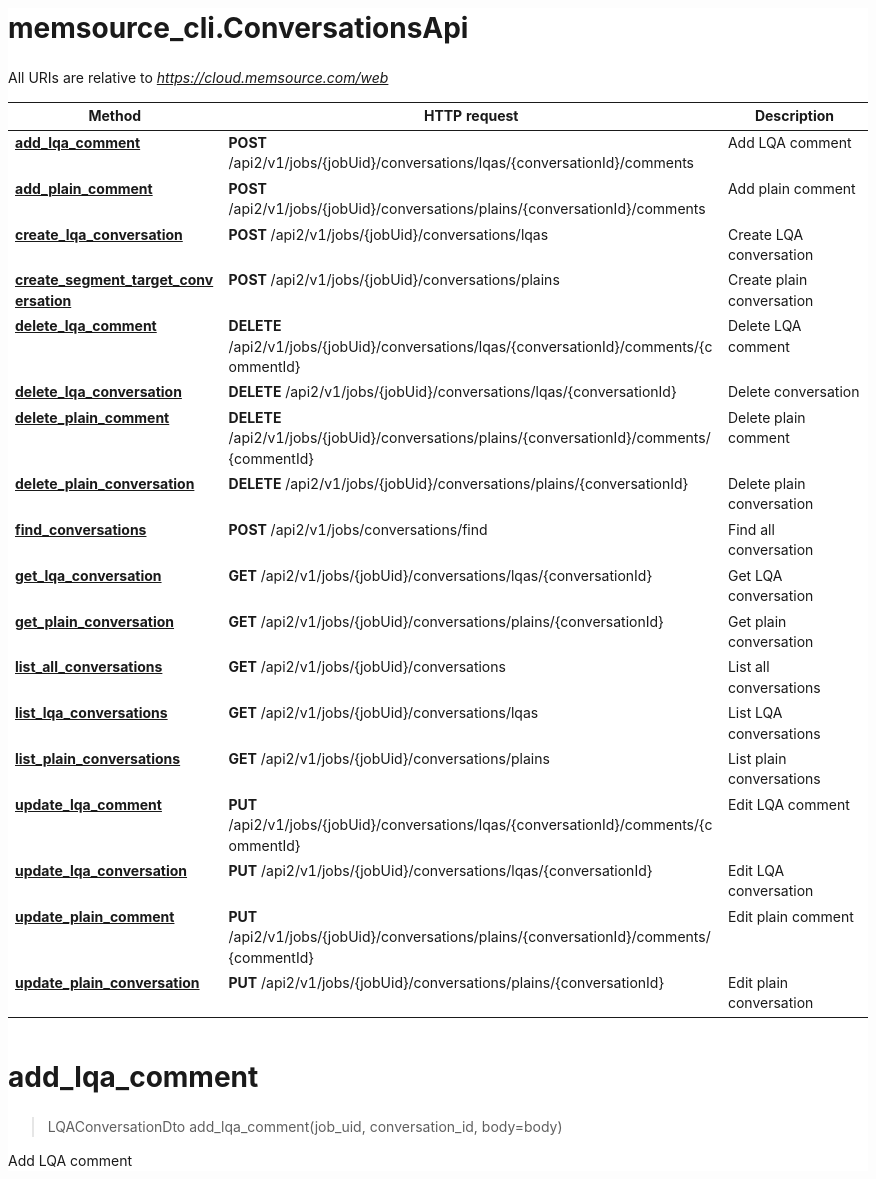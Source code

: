 # memsource_cli.ConversationsApi

All URIs are relative to *https://cloud.memsource.com/web*

Method | HTTP request | Description
------------- | ------------- | -------------
[**add_lqa_comment**](ConversationsApi.md#add_lqa_comment) | **POST** /api2/v1/jobs/{jobUid}/conversations/lqas/{conversationId}/comments | Add LQA comment
[**add_plain_comment**](ConversationsApi.md#add_plain_comment) | **POST** /api2/v1/jobs/{jobUid}/conversations/plains/{conversationId}/comments | Add plain comment
[**create_lqa_conversation**](ConversationsApi.md#create_lqa_conversation) | **POST** /api2/v1/jobs/{jobUid}/conversations/lqas | Create LQA conversation
[**create_segment_target_conversation**](ConversationsApi.md#create_segment_target_conversation) | **POST** /api2/v1/jobs/{jobUid}/conversations/plains | Create plain conversation
[**delete_lqa_comment**](ConversationsApi.md#delete_lqa_comment) | **DELETE** /api2/v1/jobs/{jobUid}/conversations/lqas/{conversationId}/comments/{commentId} | Delete LQA comment
[**delete_lqa_conversation**](ConversationsApi.md#delete_lqa_conversation) | **DELETE** /api2/v1/jobs/{jobUid}/conversations/lqas/{conversationId} | Delete conversation
[**delete_plain_comment**](ConversationsApi.md#delete_plain_comment) | **DELETE** /api2/v1/jobs/{jobUid}/conversations/plains/{conversationId}/comments/{commentId} | Delete plain comment
[**delete_plain_conversation**](ConversationsApi.md#delete_plain_conversation) | **DELETE** /api2/v1/jobs/{jobUid}/conversations/plains/{conversationId} | Delete plain conversation
[**find_conversations**](ConversationsApi.md#find_conversations) | **POST** /api2/v1/jobs/conversations/find | Find all conversation
[**get_lqa_conversation**](ConversationsApi.md#get_lqa_conversation) | **GET** /api2/v1/jobs/{jobUid}/conversations/lqas/{conversationId} | Get LQA conversation
[**get_plain_conversation**](ConversationsApi.md#get_plain_conversation) | **GET** /api2/v1/jobs/{jobUid}/conversations/plains/{conversationId} | Get plain conversation
[**list_all_conversations**](ConversationsApi.md#list_all_conversations) | **GET** /api2/v1/jobs/{jobUid}/conversations | List all conversations
[**list_lqa_conversations**](ConversationsApi.md#list_lqa_conversations) | **GET** /api2/v1/jobs/{jobUid}/conversations/lqas | List LQA conversations
[**list_plain_conversations**](ConversationsApi.md#list_plain_conversations) | **GET** /api2/v1/jobs/{jobUid}/conversations/plains | List plain conversations
[**update_lqa_comment**](ConversationsApi.md#update_lqa_comment) | **PUT** /api2/v1/jobs/{jobUid}/conversations/lqas/{conversationId}/comments/{commentId} | Edit LQA comment
[**update_lqa_conversation**](ConversationsApi.md#update_lqa_conversation) | **PUT** /api2/v1/jobs/{jobUid}/conversations/lqas/{conversationId} | Edit LQA conversation
[**update_plain_comment**](ConversationsApi.md#update_plain_comment) | **PUT** /api2/v1/jobs/{jobUid}/conversations/plains/{conversationId}/comments/{commentId} | Edit plain comment
[**update_plain_conversation**](ConversationsApi.md#update_plain_conversation) | **PUT** /api2/v1/jobs/{jobUid}/conversations/plains/{conversationId} | Edit plain conversation


# **add_lqa_comment**
> LQAConversationDto add_lqa_comment(job_uid, conversation_id, body=body)

Add LQA comment


